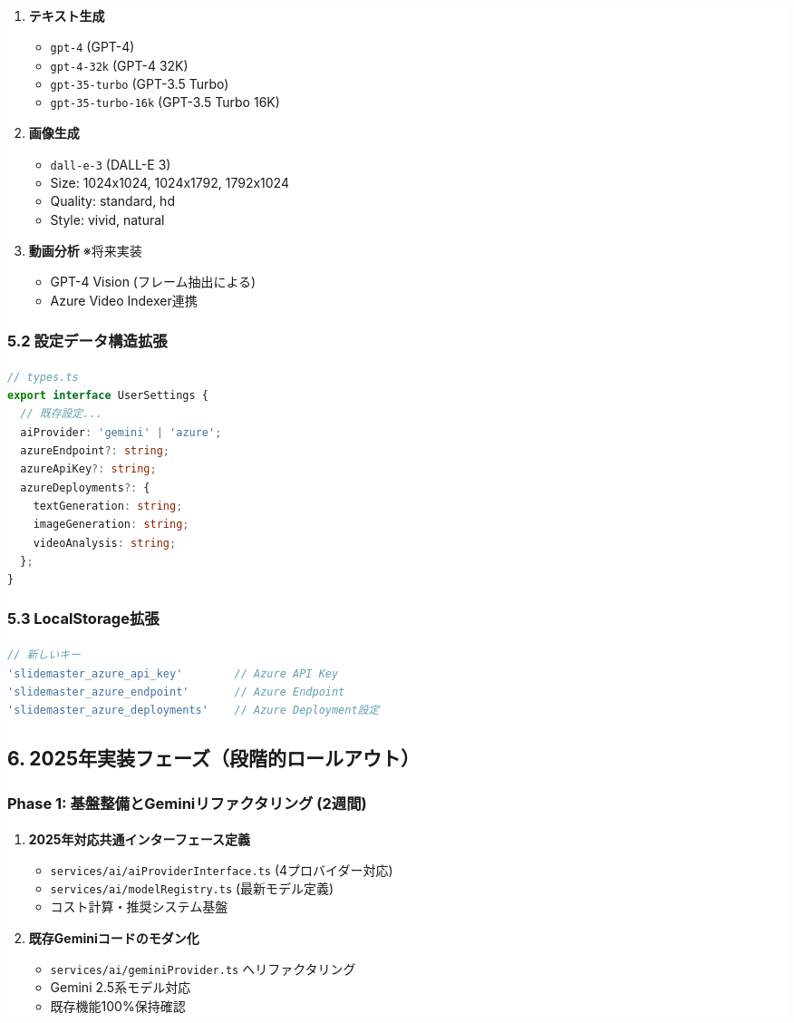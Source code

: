 1. **テキスト生成**
   - `gpt-4` (GPT-4)
   - `gpt-4-32k` (GPT-4 32K)
   - `gpt-35-turbo` (GPT-3.5 Turbo)
   - `gpt-35-turbo-16k` (GPT-3.5 Turbo 16K)

2. **画像生成**
   - `dall-e-3` (DALL-E 3)
   - Size: 1024x1024, 1024x1792, 1792x1024
   - Quality: standard, hd
   - Style: vivid, natural

3. **動画分析** ※将来実装
   - GPT-4 Vision (フレーム抽出による)
   - Azure Video Indexer連携

### 5.2 設定データ構造拡張

```typescript
// types.ts
export interface UserSettings {
  // 既存設定...
  aiProvider: 'gemini' | 'azure';
  azureEndpoint?: string;
  azureApiKey?: string;
  azureDeployments?: {
    textGeneration: string;
    imageGeneration: string;
    videoAnalysis: string;
  };
}
```

### 5.3 LocalStorage拡張

```typescript
// 新しいキー
'slidemaster_azure_api_key'        // Azure API Key
'slidemaster_azure_endpoint'       // Azure Endpoint
'slidemaster_azure_deployments'    // Azure Deployment設定
```

## 6. 2025年実装フェーズ（段階的ロールアウト）

### Phase 1: 基盤整備とGeminiリファクタリング (2週間)
1. **2025年対応共通インターフェース定義**
   - `services/ai/aiProviderInterface.ts` (4プロバイダー対応)
   - `services/ai/modelRegistry.ts` (最新モデル定義)
   - コスト計算・推奨システム基盤

2. **既存Geminiコードのモダン化**
   - `services/ai/geminiProvider.ts` へリファクタリング
   - Gemini 2.5系モデル対応
   - 既存機能100%保持確認
